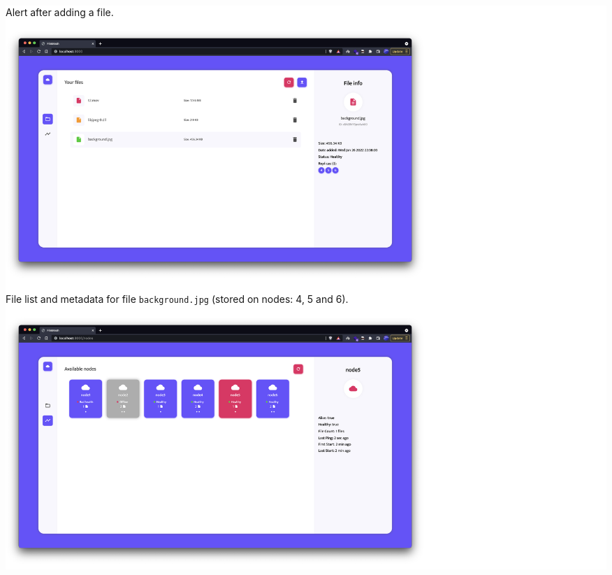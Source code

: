 Alert after adding a file.


<a href="./docs/ss2.png"><img src="./docs/ss2.png" width="600"></a>

File list and metadata for file `background.jpg` (stored on nodes: 4, 5 and 6).


<a href="./docs/ss3.png"><img src="./docs/ss3.png" width="600"></a>
